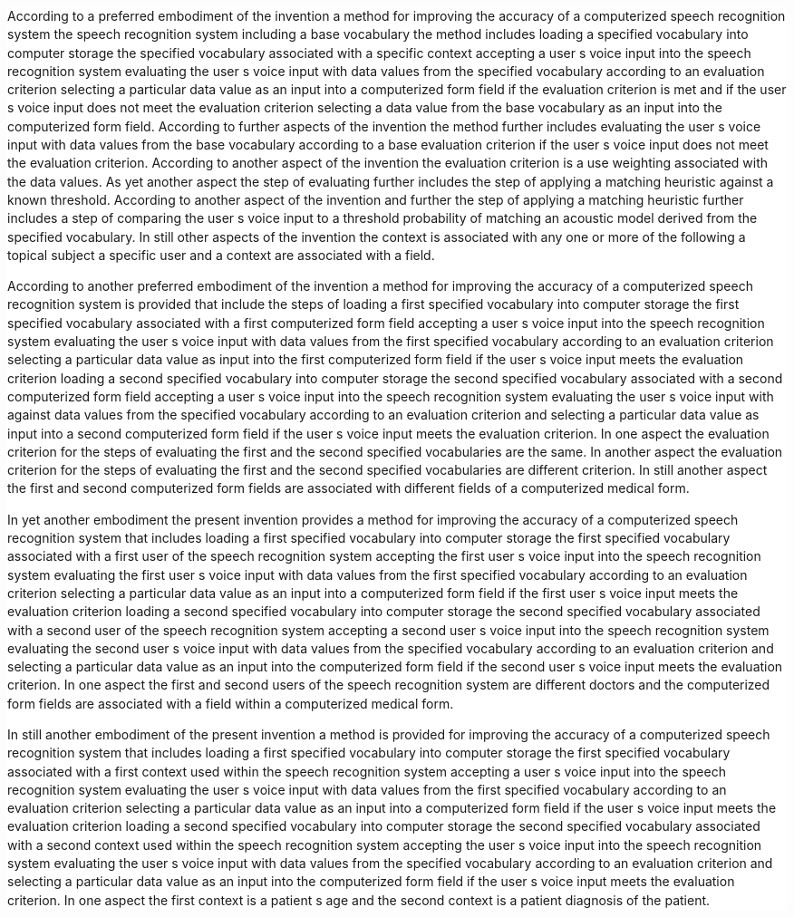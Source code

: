 According to a preferred embodiment of the invention a method for improving the accuracy of a computerized speech recognition system the speech recognition system including a base vocabulary the method includes loading a specified vocabulary into computer storage the specified vocabulary associated with a specific context accepting a user s voice input into the speech recognition system evaluating the user s voice input with data values from the specified vocabulary according to an evaluation criterion selecting a particular data value as an input into a computerized form field if the evaluation criterion is met and if the user s voice input does not meet the evaluation criterion selecting a data value from the base vocabulary as an input into the computerized form field. According to further aspects of the invention the method further includes evaluating the user s voice input with data values from the base vocabulary according to a base evaluation criterion if the user s voice input does not meet the evaluation criterion. According to another aspect of the invention the evaluation criterion is a use weighting associated with the data values. As yet another aspect the step of evaluating further includes the step of applying a matching heuristic against a known threshold. According to another aspect of the invention and further the step of applying a matching heuristic further includes a step of comparing the user s voice input to a threshold probability of matching an acoustic model derived from the specified vocabulary. In still other aspects of the invention the context is associated with any one or more of the following a topical subject a specific user and a context are associated with a field.

According to another preferred embodiment of the invention a method for improving the accuracy of a computerized speech recognition system is provided that include the steps of loading a first specified vocabulary into computer storage the first specified vocabulary associated with a first computerized form field accepting a user s voice input into the speech recognition system evaluating the user s voice input with data values from the first specified vocabulary according to an evaluation criterion selecting a particular data value as input into the first computerized form field if the user s voice input meets the evaluation criterion loading a second specified vocabulary into computer storage the second specified vocabulary associated with a second computerized form field accepting a user s voice input into the speech recognition system evaluating the user s voice input with against data values from the specified vocabulary according to an evaluation criterion and selecting a particular data value as input into a second computerized form field if the user s voice input meets the evaluation criterion. In one aspect the evaluation criterion for the steps of evaluating the first and the second specified vocabularies are the same. In another aspect the evaluation criterion for the steps of evaluating the first and the second specified vocabularies are different criterion. In still another aspect the first and second computerized form fields are associated with different fields of a computerized medical form.

In yet another embodiment the present invention provides a method for improving the accuracy of a computerized speech recognition system that includes loading a first specified vocabulary into computer storage the first specified vocabulary associated with a first user of the speech recognition system accepting the first user s voice input into the speech recognition system evaluating the first user s voice input with data values from the first specified vocabulary according to an evaluation criterion selecting a particular data value as an input into a computerized form field if the first user s voice input meets the evaluation criterion loading a second specified vocabulary into computer storage the second specified vocabulary associated with a second user of the speech recognition system accepting a second user s voice input into the speech recognition system evaluating the second user s voice input with data values from the specified vocabulary according to an evaluation criterion and selecting a particular data value as an input into the computerized form field if the second user s voice input meets the evaluation criterion. In one aspect the first and second users of the speech recognition system are different doctors and the computerized form fields are associated with a field within a computerized medical form.

In still another embodiment of the present invention a method is provided for improving the accuracy of a computerized speech recognition system that includes loading a first specified vocabulary into computer storage the first specified vocabulary associated with a first context used within the speech recognition system accepting a user s voice input into the speech recognition system evaluating the user s voice input with data values from the first specified vocabulary according to an evaluation criterion selecting a particular data value as an input into a computerized form field if the user s voice input meets the evaluation criterion loading a second specified vocabulary into computer storage the second specified vocabulary associated with a second context used within the speech recognition system accepting the user s voice input into the speech recognition system evaluating the user s voice input with data values from the specified vocabulary according to an evaluation criterion and selecting a particular data value as an input into the computerized form field if the user s voice input meets the evaluation criterion. In one aspect the first context is a patient s age and the second context is a patient diagnosis of the patient.
